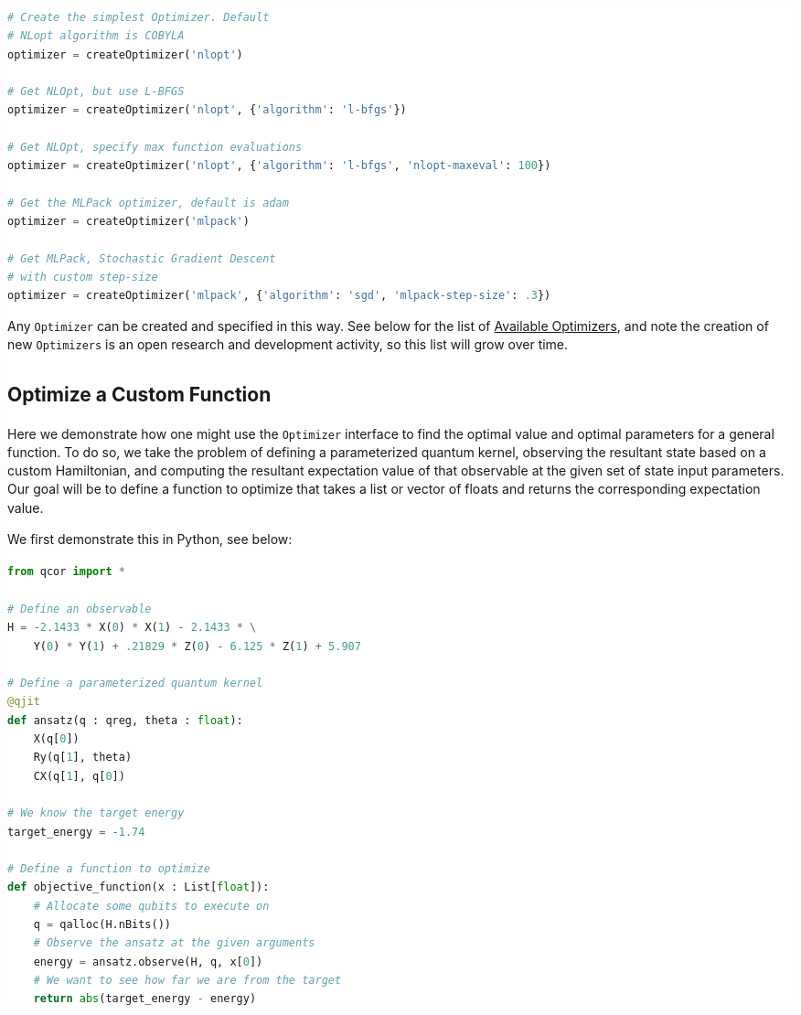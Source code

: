 ```python
# Create the simplest Optimizer. Default 
# NLopt algorithm is COBYLA
optimizer = createOptimizer('nlopt')

# Get NLOpt, but use L-BFGS
optimizer = createOptimizer('nlopt', {'algorithm': 'l-bfgs'})

# Get NLOpt, specify max function evaluations
optimizer = createOptimizer('nlopt', {'algorithm': 'l-bfgs', 'nlopt-maxeval': 100})

# Get the MLPack optimizer, default is adam
optimizer = createOptimizer('mlpack')

# Get MLPack, Stochastic Gradient Descent 
# with custom step-size
optimizer = createOptimizer('mlpack', {'algorithm': 'sgd', 'mlpack-step-size': .3})
```
</td>
</tr>
</table>

Any `Optimizer` can be created and specified in this way. See below for the list of [Available Optimizers](#available-optimizers), and note 
the creation of new `Optimizers` is an open research and development activity, so this list will grow over time. 

## <a id="optimize-function"></a> Optimize a Custom Function
Here we demonstrate how one might use the `Optimizer` interface to find the 
optimal value and optimal parameters for a general function. To do so, we 
take the problem of defining a parameterized quantum kernel, observing the 
resultant state based on a custom Hamiltonian, and computing the resultant expectation 
value of that observable at the given set of state input parameters. Our goal will be to define 
a function to optimize that takes a list or vector of floats and returns the corresponding 
expectation value. 

We first demonstrate this in Python, see below:
```python
from qcor import *

# Define an observable
H = -2.1433 * X(0) * X(1) - 2.1433 * \
    Y(0) * Y(1) + .21829 * Z(0) - 6.125 * Z(1) + 5.907

# Define a parameterized quantum kernel
@qjit
def ansatz(q : qreg, theta : float):
    X(q[0])
    Ry(q[1], theta)
    CX(q[1], q[0])

# We know the target energy
target_energy = -1.74

# Define a function to optimize
def objective_function(x : List[float]):
    # Allocate some qubits to execute on
    q = qalloc(H.nBits())
    # Observe the ansatz at the given arguments
    energy = ansatz.observe(H, q, x[0])
    # We want to see how far we are from the target
    return abs(target_energy - energy)

```